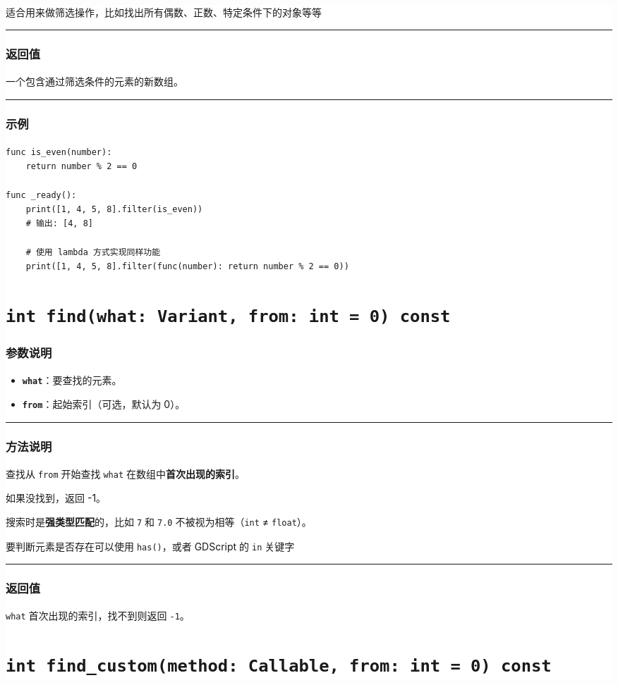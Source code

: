 适合用来做筛选操作，比如找出所有偶数、正数、特定条件下的对象等等

***

### 返回值

一个包含通过筛选条件的元素的新数组。

***

### **示例**

```gdscript
func is_even(number):
    return number % 2 == 0

func _ready():
    print([1, 4, 5, 8].filter(is_even)) 
    # 输出: [4, 8]

    # 使用 lambda 方式实现同样功能
    print([1, 4, 5, 8].filter(func(number): return number % 2 == 0))
```



# `int find(what: Variant, from: int = 0) const`

### 参数说明

* **`what`**：要查找的元素。

* **`from`**：起始索引（可选，默认为 0）。

***

### 方法说明

查找从 `from` 开始查找 `what` 在数组中**首次出现的索引**。

如果没找到，返回 -1。

搜索时是**强类型匹配**的，比如 `7` 和 `7.0` 不被视为相等（`int` ≠ `float`）。

要判断元素是否存在可以使用 `has()`，或者 GDScript 的 `in` 关键字

***

### 返回值

`what` 首次出现的索引，找不到则返回 `-1`。



# **`int find_custom(method: Callable, from: int = 0) const`**
